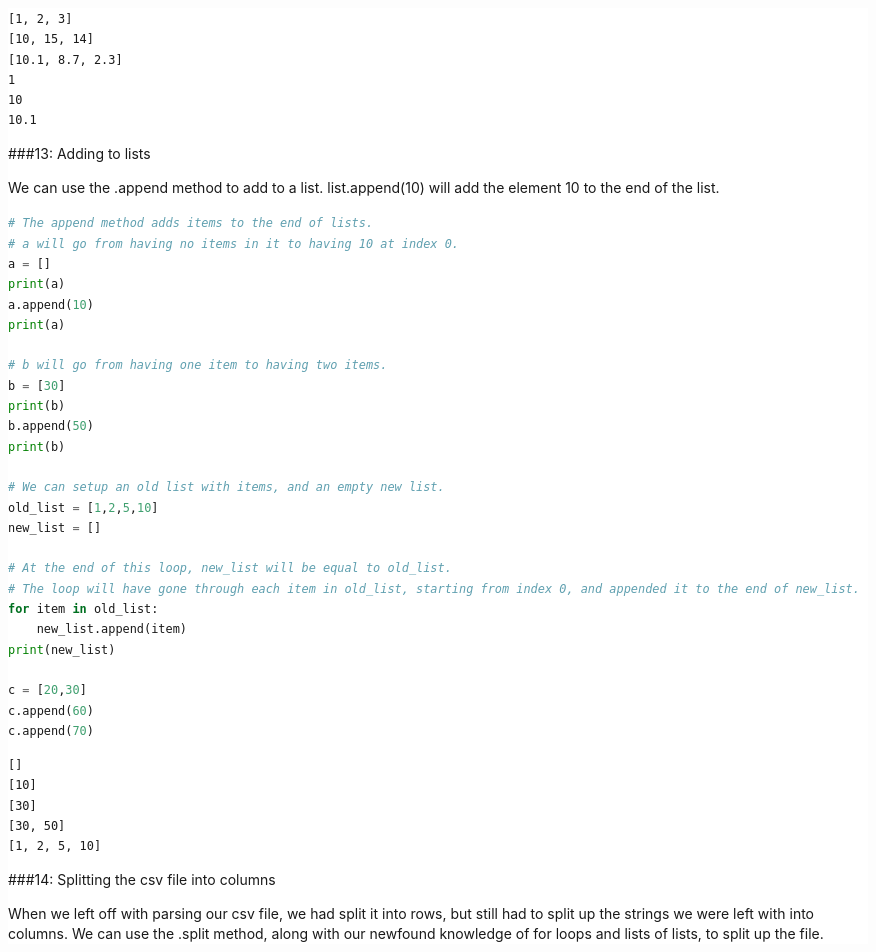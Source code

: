     [1, 2, 3]
    [10, 15, 14]
    [10.1, 8.7, 2.3]
    1
    10
    10.1
    

###13: Adding to lists

We can use the .append method to add to a list. list.append(10) will add the element 10 to the end of the list.


```python
# The append method adds items to the end of lists.
# a will go from having no items in it to having 10 at index 0.
a = []
print(a)
a.append(10)
print(a)

# b will go from having one item to having two items.
b = [30]
print(b)
b.append(50)
print(b)

# We can setup an old list with items, and an empty new list.
old_list = [1,2,5,10]
new_list = []

# At the end of this loop, new_list will be equal to old_list.
# The loop will have gone through each item in old_list, starting from index 0, and appended it to the end of new_list.
for item in old_list:
    new_list.append(item)
print(new_list)

c = [20,30]
c.append(60)
c.append(70)
```

    []
    [10]
    [30]
    [30, 50]
    [1, 2, 5, 10]
    

###14: Splitting the csv file into columns

When we left off with parsing our csv file, we had split it into rows, but still had to split up the strings we were left with into columns. We can use the .split method, along with our newfound knowledge of for loops and lists of lists, to split up the file.
